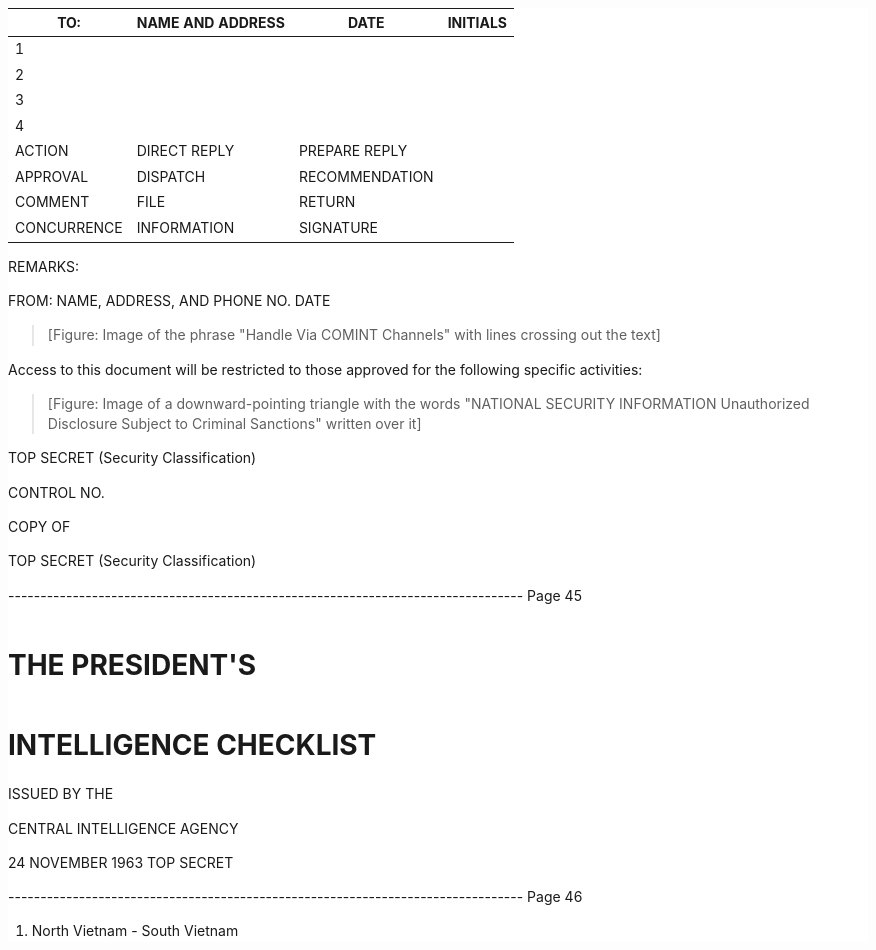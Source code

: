 | TO:         | NAME AND ADDRESS | DATE           | INITIALS |
| ----------- | ---------------- | -------------- | -------- |
| 1           |                  |                |          |
| 2           |                  |                |          |
| 3           |                  |                |          |
| 4           |                  |                |          |
| ACTION      | DIRECT REPLY     | PREPARE REPLY  |          |
| APPROVAL    | DISPATCH         | RECOMMENDATION |          |
| COMMENT     | FILE             | RETURN         |          |
| CONCURRENCE | INFORMATION      | SIGNATURE      |          |

REMARKS:

FROM: NAME, ADDRESS, AND PHONE NO. DATE

> [Figure: Image of the phrase "Handle Via COMINT Channels" with lines crossing out the text]

Access to this document will be restricted to those approved for the following specific activities:

> [Figure: Image of a downward-pointing triangle with the words "NATIONAL SECURITY INFORMATION Unauthorized Disclosure Subject to Criminal Sanctions" written over it]

TOP SECRET
(Security Classification)

CONTROL NO.

COPY OF

TOP SECRET
(Security Classification)


-------------------------------------------------------------------------------- Page 45

# THE PRESIDENT'S
# INTELLIGENCE CHECKLIST

ISSUED BY THE

CENTRAL INTELLIGENCE AGENCY

24 NOVEMBER 1963
TOP SECRET


-------------------------------------------------------------------------------- Page 46

1. North Vietnam -
   South Vietnam
